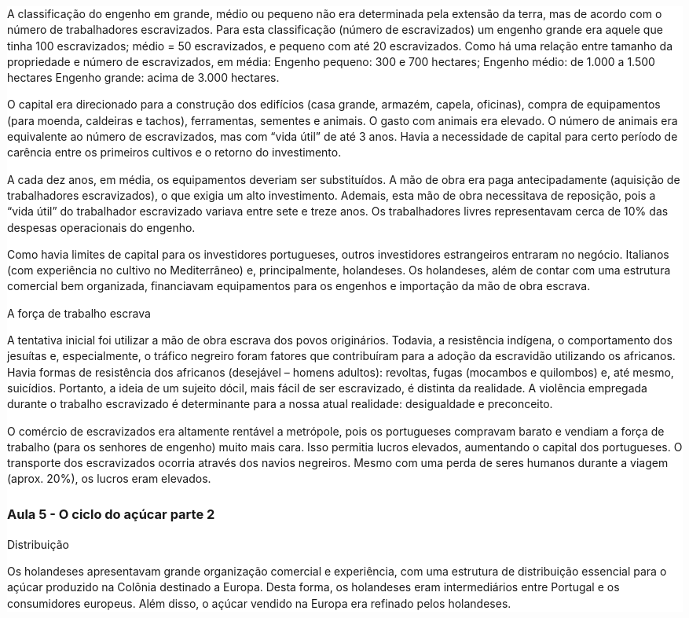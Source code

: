  A classificação do engenho em grande, médio ou pequeno não era determinada pela extensão da terra, mas de acordo com o número de trabalhadores escravizados.
 Para esta classificação (número de escravizados) um engenho grande era aquele que tinha 100 escravizados; médio = 50 escravizados, e pequeno com até 20 escravizados.
 Como há uma relação entre tamanho da propriedade e número de escravizados, em média:
 Engenho pequeno: 300 e 700 hectares; 
 Engenho médio: de 1.000 a 1.500 hectares
 Engenho grande: acima de 3.000 hectares.

 O capital era direcionado para a construção dos edifícios (casa grande, armazém, capela, oficinas), compra de equipamentos (para moenda, caldeiras e tachos), ferramentas, sementes e animais.
 O gasto com animais era elevado. O número de animais era equivalente ao número de escravizados, mas com “vida útil” de até 3 anos.
 Havia a necessidade de capital para certo período de carência entre os primeiros cultivos e o retorno do investimento. 

 A cada dez anos, em média, os equipamentos deveriam ser substituídos.
 A mão de obra era paga antecipadamente (aquisição de trabalhadores escravizados), o que exigia um alto investimento.
 Ademais, esta mão de obra necessitava de reposição, pois a “vida útil” do trabalhador escravizado variava entre sete e treze anos.
 Os trabalhadores livres representavam cerca de 10% das despesas operacionais do engenho. 

 Como havia limites de capital para os investidores portugueses, outros investidores estrangeiros entraram no negócio.
 Italianos (com experiência no cultivo no Mediterrâneo) e, principalmente, holandeses. 
 Os holandeses, além de contar com uma estrutura comercial bem organizada, financiavam equipamentos para os engenhos e importação da mão de obra escrava. 

A força de trabalho escrava

A tentativa inicial foi utilizar a mão de obra escrava dos povos originários. Todavia, a resistência indígena, o comportamento dos jesuítas e, especialmente, o tráfico negreiro foram fatores que contribuíram para a adoção da escravidão utilizando os africanos.
Havia formas de resistência dos africanos (desejável – homens adultos): revoltas, fugas (mocambos e quilombos) e, até mesmo, suicídios.
 Portanto, a ideia de um sujeito dócil, mais fácil de ser escravizado, é distinta da realidade.
 A violência empregada durante o trabalho escravizado é determinante para a nossa atual realidade: desigualdade e preconceito.

O comércio de escravizados era altamente rentável a metrópole, pois os portugueses compravam barato e vendiam a força de trabalho (para os senhores de engenho) muito mais cara. Isso permitia lucros elevados, aumentando o capital dos portugueses.
O transporte dos escravizados ocorria através dos navios negreiros. Mesmo com uma perda de seres humanos durante a viagem (aprox. 20%), os lucros eram elevados.

### Aula 5 - O ciclo do açúcar parte 2

Distribuição

 Os holandeses apresentavam grande organização comercial e experiência, com uma estrutura de distribuição essencial para o açúcar produzido na Colônia destinado a Europa.
 Desta forma, os holandeses eram intermediários entre Portugal e os consumidores europeus. 
 Além disso, o açúcar vendido na Europa era refinado pelos holandeses.
